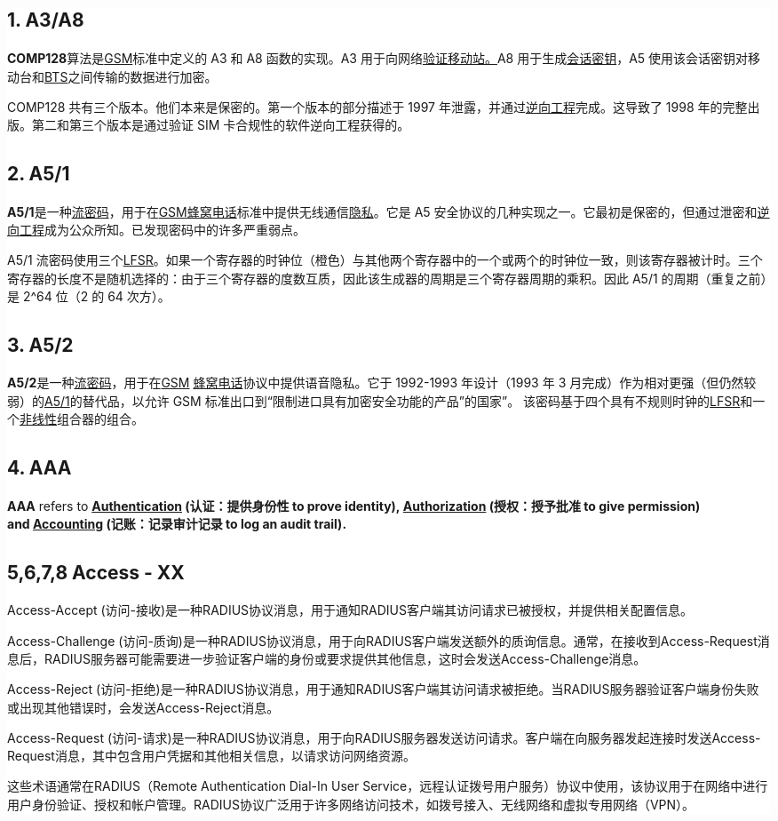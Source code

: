 


## 1. A3/A8

**COMP128**算法是[GSM](https://en.wikipedia.org/wiki/GSM "全球移动通信系统")标准中定义的 A3 和 A8 函数的实现。A3 用于向网络[验证移动站。](https://en.wikipedia.org/wiki/Authentication "验证")A8 用于生成[会话密钥](https://en.wikipedia.org/wiki/Session_key "会话密钥")，A5 使用该会话密钥对移动台和[BTS](https://en.wikipedia.org/wiki/Base_Transceiver_Station "基地收发站")之间传输的数据进行加密。

COMP128 共有三个版本。他们本来是保密的。第一个版本的部分描述于 1997 年泄露，并通过[逆向工程](https://en.wikipedia.org/wiki/Reverse_engineering "逆向工程")完成。这导致了 1998 年的完整出版。第二和第三个版本是通过验证 SIM 卡合规性的软件逆向工程获得的。

## 2. A5/1 
**A5/1**是一种[流密码](https://en.wikipedia.org/wiki/Stream_cipher "流密码")，用于在[GSM](https://en.wikipedia.org/wiki/Global_System_for_Mobile_Communications "全球移动通信系统")[蜂窝电话](https://en.wikipedia.org/wiki/Cell_phone "手机")标准中提供无线通信[隐私](https://en.wikipedia.org/wiki/Privacy "隐私")。它是 A5 安全协议的几种实现之一。它最初是保密的，但通过泄密和[逆向工程](https://en.wikipedia.org/wiki/Reverse_engineering "逆向工程")成为公众所知。已发现密码中的许多严重弱点。

A5/1 流密码使用三个[LFSR](https://en.wikipedia.org/wiki/LFSR "低频SR")。如果一个寄存器的时钟位（橙色）与其他两个寄存器中的一个或两个的时钟位一致，则该寄存器被计时。三个寄存器的长度不是随机选择的：由于三个寄存器的度数互质，因此该生成器的周期是三个寄存器周期的乘积。因此 A5/1 的周期（重复之前）是 2^64 位（2 的 64 次方）。

## 3. A5/2

**A5/2**是一种[流密码](https://en.wikipedia.org/wiki/Stream_cipher "流密码")，用于在[GSM](https://en.wikipedia.org/wiki/GSM "全球移动通信系统") [蜂窝电话](https://en.wikipedia.org/wiki/Cell_phone "手机")协议中提供语音隐私。它于 1992-1993 年设计（1993 年 3 月完成）作为相对更强（但仍然较弱）的[A5/1](https://en.wikipedia.org/wiki/A5/1 "A5/1")的替代品，以允许 GSM 标准出口到“限制进口具有加密安全功能的产品”的国家”。
该密码基于四个具有不规则时钟的[LFSR](https://en.wikipedia.org/wiki/Linear-feedback_shift_register "线性反馈移位寄存器")和一个[非线性](https://en.wikipedia.org/wiki/Non-linear)组合器的组合。

## 4. AAA

**AAA** refers to **[Authentication](https://en.wikipedia.org/wiki/Authentication "Authentication") (认证：提供身份性 to prove identity), [Authorization](https://en.wikipedia.org/wiki/Authorization "Authorization") (授权：授予批准 to give permission) and [Accounting](https://en.wikipedia.org/wiki/Audit_trail "Audit trail") (记账：记录审计记录 to log an audit trail).**


## 5,6,7,8 Access - XX
Access-Accept (访问-接收)是一种RADIUS协议消息，用于通知RADIUS客户端其访问请求已被授权，并提供相关配置信息。

Access-Challenge (访问-质询)是一种RADIUS协议消息，用于向RADIUS客户端发送额外的质询信息。通常，在接收到Access-Request消息后，RADIUS服务器可能需要进一步验证客户端的身份或要求提供其他信息，这时会发送Access-Challenge消息。

Access-Reject (访问-拒绝)是一种RADIUS协议消息，用于通知RADIUS客户端其访问请求被拒绝。当RADIUS服务器验证客户端身份失败或出现其他错误时，会发送Access-Reject消息。

Access-Request (访问-请求)是一种RADIUS协议消息，用于向RADIUS服务器发送访问请求。客户端在向服务器发起连接时发送Access-Request消息，其中包含用户凭据和其他相关信息，以请求访问网络资源。

这些术语通常在RADIUS（Remote Authentication Dial-In User Service，远程认证拨号用户服务）协议中使用，该协议用于在网络中进行用户身份验证、授权和帐户管理。RADIUS协议广泛用于许多网络访问技术，如拨号接入、无线网络和虚拟专用网络（VPN）。
